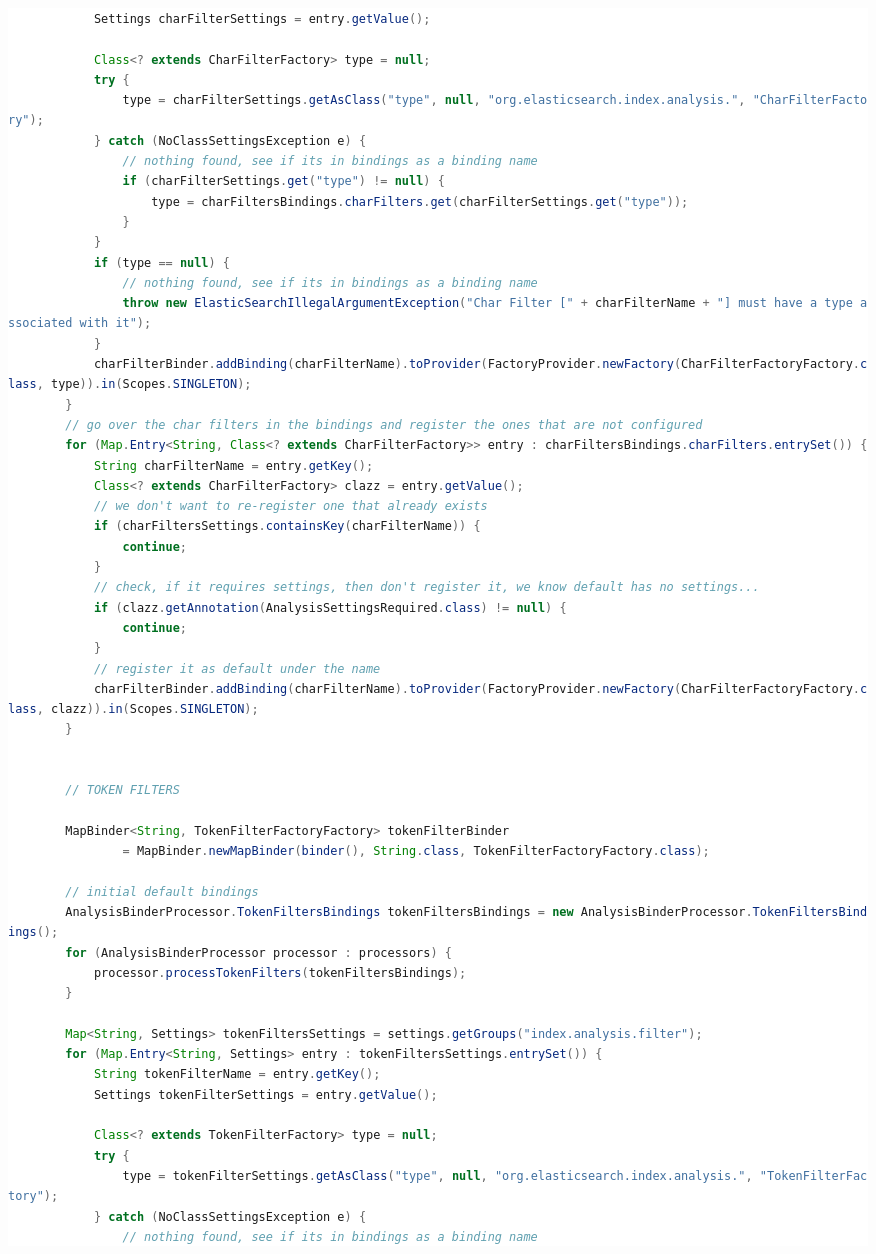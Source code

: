 ```java
            Settings charFilterSettings = entry.getValue();

            Class<? extends CharFilterFactory> type = null;
            try {
                type = charFilterSettings.getAsClass("type", null, "org.elasticsearch.index.analysis.", "CharFilterFactory");
            } catch (NoClassSettingsException e) {
                // nothing found, see if its in bindings as a binding name
                if (charFilterSettings.get("type") != null) {
                    type = charFiltersBindings.charFilters.get(charFilterSettings.get("type"));
                }
            }
            if (type == null) {
                // nothing found, see if its in bindings as a binding name
                throw new ElasticSearchIllegalArgumentException("Char Filter [" + charFilterName + "] must have a type associated with it");
            }
            charFilterBinder.addBinding(charFilterName).toProvider(FactoryProvider.newFactory(CharFilterFactoryFactory.class, type)).in(Scopes.SINGLETON);
        }
        // go over the char filters in the bindings and register the ones that are not configured
        for (Map.Entry<String, Class<? extends CharFilterFactory>> entry : charFiltersBindings.charFilters.entrySet()) {
            String charFilterName = entry.getKey();
            Class<? extends CharFilterFactory> clazz = entry.getValue();
            // we don't want to re-register one that already exists
            if (charFiltersSettings.containsKey(charFilterName)) {
                continue;
            }
            // check, if it requires settings, then don't register it, we know default has no settings...
            if (clazz.getAnnotation(AnalysisSettingsRequired.class) != null) {
                continue;
            }
            // register it as default under the name
            charFilterBinder.addBinding(charFilterName).toProvider(FactoryProvider.newFactory(CharFilterFactoryFactory.class, clazz)).in(Scopes.SINGLETON);
        }


        // TOKEN FILTERS

        MapBinder<String, TokenFilterFactoryFactory> tokenFilterBinder
                = MapBinder.newMapBinder(binder(), String.class, TokenFilterFactoryFactory.class);

        // initial default bindings
        AnalysisBinderProcessor.TokenFiltersBindings tokenFiltersBindings = new AnalysisBinderProcessor.TokenFiltersBindings();
        for (AnalysisBinderProcessor processor : processors) {
            processor.processTokenFilters(tokenFiltersBindings);
        }

        Map<String, Settings> tokenFiltersSettings = settings.getGroups("index.analysis.filter");
        for (Map.Entry<String, Settings> entry : tokenFiltersSettings.entrySet()) {
            String tokenFilterName = entry.getKey();
            Settings tokenFilterSettings = entry.getValue();

            Class<? extends TokenFilterFactory> type = null;
            try {
                type = tokenFilterSettings.getAsClass("type", null, "org.elasticsearch.index.analysis.", "TokenFilterFactory");
            } catch (NoClassSettingsException e) {
                // nothing found, see if its in bindings as a binding name
```